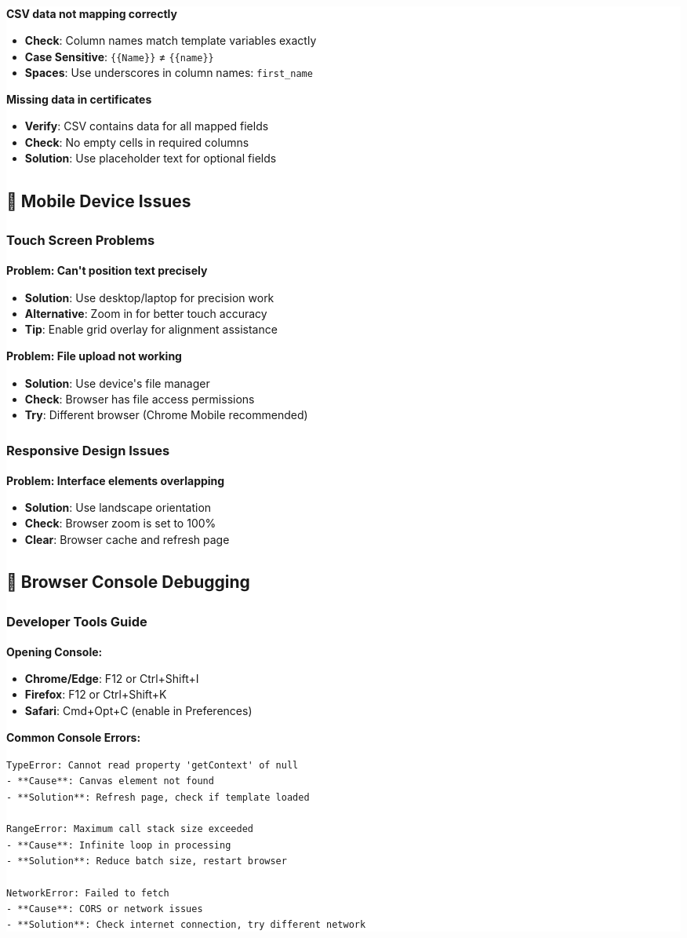 **CSV data not mapping correctly**
- **Check**: Column names match template variables exactly
- **Case Sensitive**: `{{Name}}` ≠ `{{name}}`
- **Spaces**: Use underscores in column names: `first_name`

**Missing data in certificates**
- **Verify**: CSV contains data for all mapped fields
- **Check**: No empty cells in required columns
- **Solution**: Use placeholder text for optional fields

## 📱 Mobile Device Issues

### Touch Screen Problems

**Problem: Can't position text precisely**
- **Solution**: Use desktop/laptop for precision work
- **Alternative**: Zoom in for better touch accuracy
- **Tip**: Enable grid overlay for alignment assistance

**Problem: File upload not working**
- **Solution**: Use device's file manager
- **Check**: Browser has file access permissions
- **Try**: Different browser (Chrome Mobile recommended)

### Responsive Design Issues

**Problem: Interface elements overlapping**
- **Solution**: Use landscape orientation
- **Check**: Browser zoom is set to 100%
- **Clear**: Browser cache and refresh page

## 🔧 Browser Console Debugging

### Developer Tools Guide

**Opening Console:**
- **Chrome/Edge**: F12 or Ctrl+Shift+I
- **Firefox**: F12 or Ctrl+Shift+K
- **Safari**: Cmd+Opt+C (enable in Preferences)

**Common Console Errors:**

```
TypeError: Cannot read property 'getContext' of null
- **Cause**: Canvas element not found
- **Solution**: Refresh page, check if template loaded

RangeError: Maximum call stack size exceeded
- **Cause**: Infinite loop in processing
- **Solution**: Reduce batch size, restart browser

NetworkError: Failed to fetch
- **Cause**: CORS or network issues
- **Solution**: Check internet connection, try different network
```
